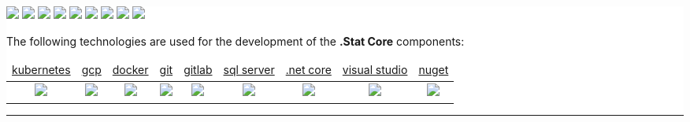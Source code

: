 <td align="center"><img src="https://www.pinclipart.com/picdir/middle/54-541486_google-cloud-platform-svg-clipart.png" height="40" /></td>
<td align="center"><img src="https://www.usine-digitale.fr/mediatheque/5/3/8/000277835_homePageUne/docker.jpg" height="40" /></td>
<td align="center"><img src="https://upload.wikimedia.org/wikipedia/commons/c/cd/Surface1.png" height="40" /></td>
<td align="center"><img src="https://cdn-images-1.medium.com/max/1200/1*ngGAAMf8Sw4jCJ_nP2Qt5A.png" height="40" /></td>
<td align="center"><img src="https://upload.wikimedia.org/wikipedia/commons/thumb/9/99/Unofficial_JavaScript_logo_2.svg/480px-Unofficial_JavaScript_logo_2.svg.png" height="40" /></td>
<td align="center"><img src="https://nodejs.org/static/images/logos/nodejs-new-pantone-black.png" height="40" /></td>
<td align="center"><img src="https://upload.wikimedia.org/wikipedia/commons/thumb/d/db/Npm-logo.svg/1280px-Npm-logo.svg.png" height="40" /></td>
<td align="center"><img src="https://git-scm.com/images/logos/downloads/Git-Icon-1788C.png" height="40" /></td>
<td align="center"><img src="https://upload.wikimedia.org/wikipedia/commons/thumb/1/18/GitLab_Logo.svg/1108px-GitLab_Logo.svg.png" height="40" /></td>
</tr>
</tbody>
</table>

The following technologies are used for the development of the **.Stat Core** components:

<table>
<thead>
<tr>
<td align="center"><a href="https://kubernetes.io">kubernetes</a></td>
<td align="center"><a href="https://cloud.google.com">gcp</a></td>
<td align="center"><a href="https://www.docker.com">docker</a></td>
<td align="center"><a href="https://git-scm.com">git</a></td>
<td align="center"><a href="https://docs.gitlab.com/ee/ci/pipelines.html">gitlab</a></td>
<td align="center"><a href="https://www.microsoft.com/en-us/sql-server/sql-server-2017">sql server</a></td>
<td align="center"><a href="https://dotnet.microsoft.com/download/dotnet-core">.net core</a></td>
<td align="center"><a href="https://visualstudio.microsoft.com/">visual studio</a></td>
<td align="center"><a href="https://www.nuget.org/">nuget</a></td>
</tr>
</thead>
<tbody>
<tr>
<td align="center"><img src="https://upload.wikimedia.org/wikipedia/en/0/00/Kubernetes_%28container_engine%29.png" height="40" /></td>
<td align="center"><img src="https://www.pinclipart.com/picdir/middle/54-541486_google-cloud-platform-svg-clipart.png" height="40" /></td>
<td align="center"><img src="https://www.usine-digitale.fr/mediatheque/5/3/8/000277835_homePageUne/docker.jpg" height="40" /></td>
<td align="center"><img src="https://git-scm.com/images/logos/downloads/Git-Icon-1788C.png" height="40" /></td>
<td align="center"><img src="https://upload.wikimedia.org/wikipedia/commons/thumb/1/18/GitLab_Logo.svg/1108px-GitLab_Logo.svg.png" height="40" /></td>
<td align="center"><img src="https://png2.kisspng.com/sh/39c747fbc7e22e6852674b446be2fe51/L0KzQYm3V8EyN5JBR91yc4Pzfri0jflkepD4h9h9LYP0fH76hgJ3baMye9H2cIX3dcO0kBVzfpZ3i598cXywg7b5lvVzNZ4yiAN1LXzyd7E0VfI1PpJofqtsN0HmR4S1VMU3OGg7Tak6NUO0Q4aBVMU4QGI6TpD5bne=/kisspng-microsoft-sql-server-computer-servers-sql-server-m-sql-logo-5b46acf9c71c73.4560765715313584578156.png" height="40" /></td>
<td align="center"><img src="https://upload.wikimedia.org/wikipedia/commons/thumb/e/ee/.NET_Core_Logo.svg/150px-.NET_Core_Logo.svg.png" height="40" /></td>
<td align="center"><img src="https://visualstudio.microsoft.com/wp-content/uploads/2019/04/BrandVisualStudioWin2019.png" height="40" /></td>
<td align="center"><img src="https://upload.wikimedia.org/wikipedia/commons/thumb/2/25/NuGet_project_logo.svg/220px-NuGet_project_logo.svg.png" height="40" /></td>
</tr>
</tbody>
</table>

---